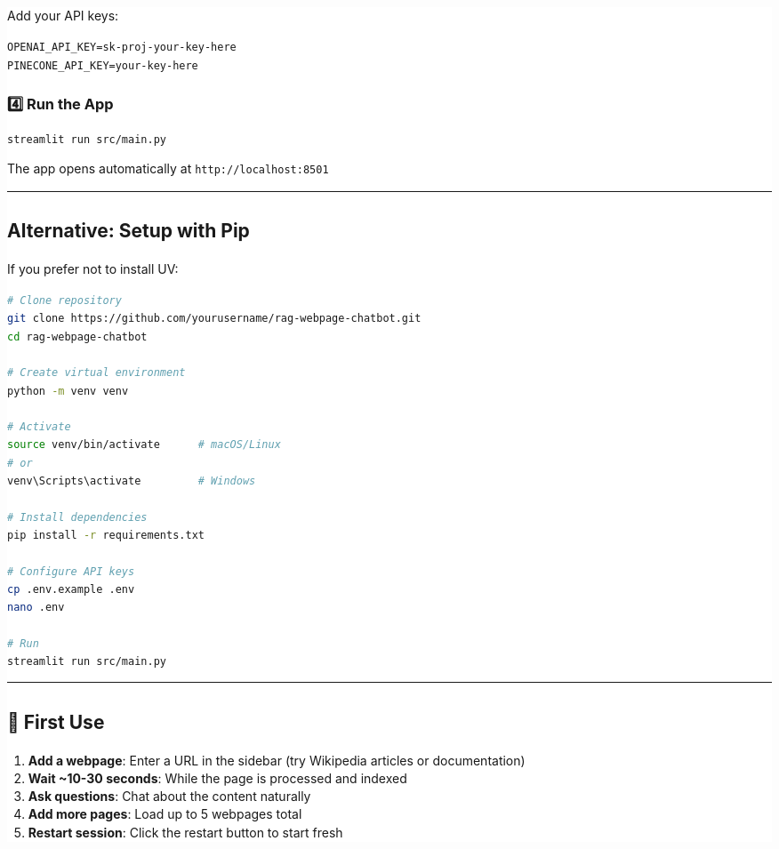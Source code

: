 Add your API keys:
```env
OPENAI_API_KEY=sk-proj-your-key-here
PINECONE_API_KEY=your-key-here
```

### 4️⃣ Run the App

```bash
streamlit run src/main.py
```

The app opens automatically at `http://localhost:8501`

---

## Alternative: Setup with Pip

If you prefer not to install UV:

```bash
# Clone repository
git clone https://github.com/yourusername/rag-webpage-chatbot.git
cd rag-webpage-chatbot

# Create virtual environment
python -m venv venv

# Activate
source venv/bin/activate      # macOS/Linux
# or
venv\Scripts\activate         # Windows

# Install dependencies
pip install -r requirements.txt

# Configure API keys
cp .env.example .env
nano .env

# Run
streamlit run src/main.py
```

---

## 🎯 First Use

1. **Add a webpage**: Enter a URL in the sidebar (try Wikipedia articles or documentation)
2. **Wait ~10-30 seconds**: While the page is processed and indexed
3. **Ask questions**: Chat about the content naturally
4. **Add more pages**: Load up to 5 webpages total
5. **Restart session**: Click the restart button to start fresh
